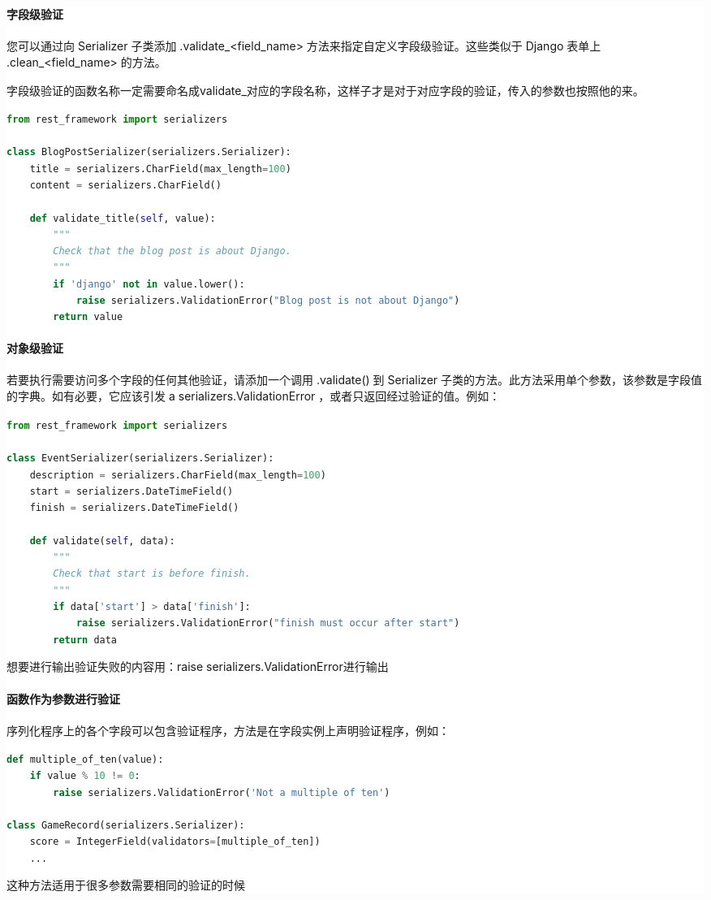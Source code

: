 #### 字段级验证
您可以通过向 Serializer 子类添加 .validate_<field_name> 方法来指定自定义字段级验证。这些类似于 Django 表单上 .clean_<field_name> 的方法。

字段级验证的函数名称一定需要命名成validate_对应的字段名称，这样子才是对于对应字段的验证，传入的参数也按照他的来。

```python
from rest_framework import serializers

class BlogPostSerializer(serializers.Serializer):
    title = serializers.CharField(max_length=100)
    content = serializers.CharField()

    def validate_title(self, value):
        """
        Check that the blog post is about Django.
        """
        if 'django' not in value.lower():
            raise serializers.ValidationError("Blog post is not about Django")
        return value
```

#### 对象级验证
若要执行需要访问多个字段的任何其他验证，请添加一个调用 .validate() 到 Serializer 子类的方法。此方法采用单个参数，该参数是字段值的字典。如有必要，它应该引发 a serializers.ValidationError ，或者只返回经过验证的值。例如：

```python
from rest_framework import serializers

class EventSerializer(serializers.Serializer):
    description = serializers.CharField(max_length=100)
    start = serializers.DateTimeField()
    finish = serializers.DateTimeField()

    def validate(self, data):
        """
        Check that start is before finish.
        """
        if data['start'] > data['finish']:
            raise serializers.ValidationError("finish must occur after start")
        return data
```

想要进行输出验证失败的内容用：raise serializers.ValidationError进行输出
#### 函数作为参数进行验证
序列化程序上的各个字段可以包含验证程序，方法是在字段实例上声明验证程序，例如：

```python
def multiple_of_ten(value):
    if value % 10 != 0:
        raise serializers.ValidationError('Not a multiple of ten')

class GameRecord(serializers.Serializer):
    score = IntegerField(validators=[multiple_of_ten])
    ...
```
这种方法适用于很多参数需要相同的验证的时候
